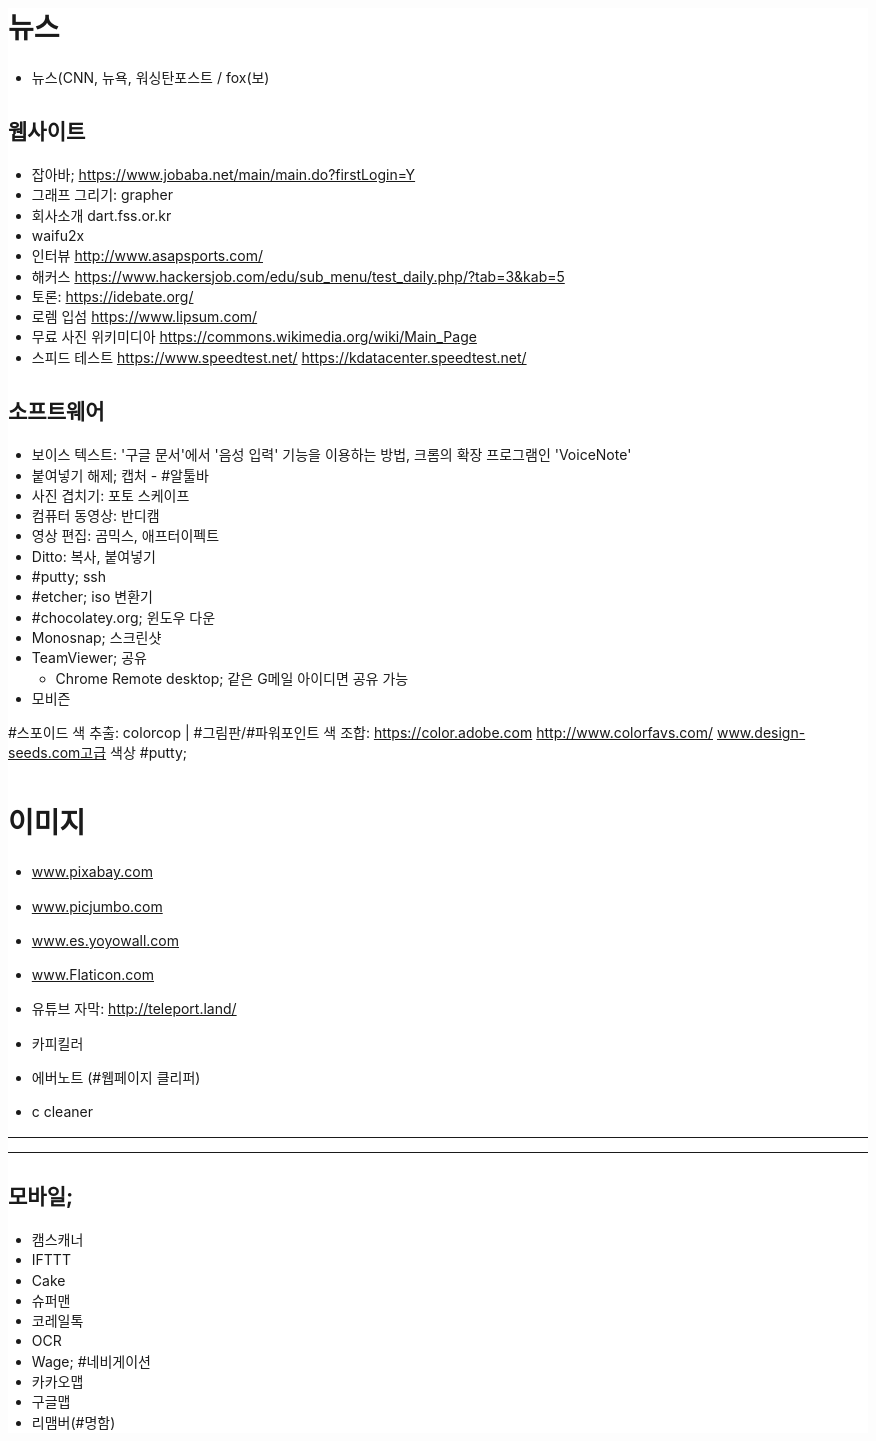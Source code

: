 
# 뉴스
* 뉴스(CNN, 뉴욕, 워싱탄포스트 / fox(보)   

## 웹사이트
* 잡아바; https://www.jobaba.net/main/main.do?firstLogin=Y
* 그래프 그리기: grapher
* 회사소개 dart.fss.or.kr
* waifu2x
* 인터뷰 http://www.asapsports.com/
* 해커스 https://www.hackersjob.com/edu/sub_menu/test_daily.php/?tab=3&kab=5
* 토론: https://idebate.org/
* 로렘 입섬 https://www.lipsum.com/
* 무료 사진 위키미디아 https://commons.wikimedia.org/wiki/Main_Page
* 스피드 테스트 https://www.speedtest.net/  https://kdatacenter.speedtest.net/

## 소프트웨어
* 보이스 텍스트: '구글 문서'에서 '음성 입력' 기능을 이용하는 방법, 크롬의 확장 프로그램인 'VoiceNote'
* 붙여넣기 해제; 캡처 - #알툴바
* 사진 겹치기: 포토 스케이프
* 컴퓨터 동영상: 반디캠
* 영상 편집: 곰믹스, 애프터이펙트
* Ditto: 복사, 붙여넣기
* #putty; ssh
* #etcher; iso 변환기
* #chocolatey.org; 윈도우 다운
* Monosnap; 스크린샷
* TeamViewer; 공유
	* Chrome Remote desktop; 같은 G메일 아이디면 공유 가능
* 모비즌

#스포이드 색 추출: colorcop | #그림판/#파워포인트
색 조합: https://color.adobe.com http://www.colorfavs.com/ www.design-seeds.com﻿고급 색상
#putty; 

# 이미지
* www.pixabay.com
* www.picjumbo.com
* www.es.yoyowall.com
* www.Flaticon.com

* 유튜브 자막: http://teleport.land/
* 카피킬러
* 에버노트 (#웹페이지 클리퍼)
* c cleaner
-----------------


---------------------
## 모바일; 
* 캠스캐너
* IFTTT
* Cake
* 슈퍼맨
* 코레일톡
* OCR
* Wage; #네비게이션
* 카카오맵
* 구글맵
* 리맴버(#명함)